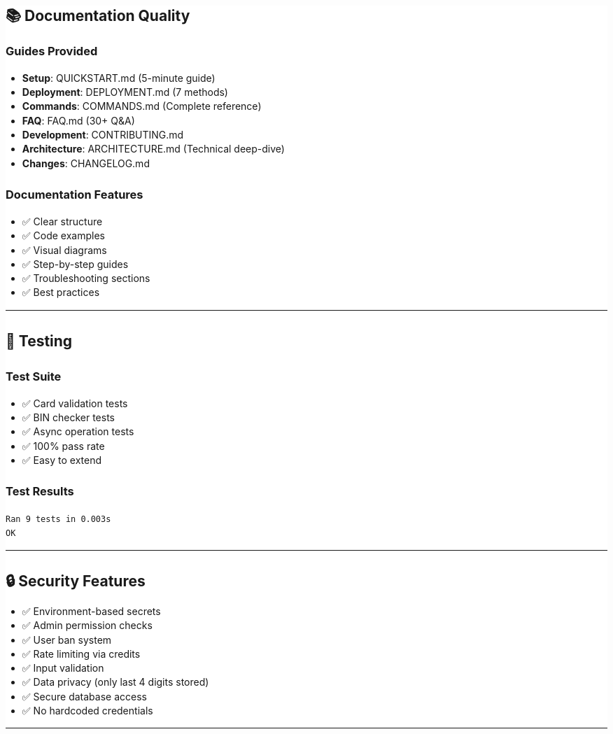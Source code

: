 
## 📚 Documentation Quality

### Guides Provided
- **Setup**: QUICKSTART.md (5-minute guide)
- **Deployment**: DEPLOYMENT.md (7 methods)
- **Commands**: COMMANDS.md (Complete reference)
- **FAQ**: FAQ.md (30+ Q&A)
- **Development**: CONTRIBUTING.md
- **Architecture**: ARCHITECTURE.md (Technical deep-dive)
- **Changes**: CHANGELOG.md

### Documentation Features
- ✅ Clear structure
- ✅ Code examples
- ✅ Visual diagrams
- ✅ Step-by-step guides
- ✅ Troubleshooting sections
- ✅ Best practices

---

## 🧪 Testing

### Test Suite
- ✅ Card validation tests
- ✅ BIN checker tests
- ✅ Async operation tests
- ✅ 100% pass rate
- ✅ Easy to extend

### Test Results
```
Ran 9 tests in 0.003s
OK
```

---

## 🔒 Security Features

- ✅ Environment-based secrets
- ✅ Admin permission checks
- ✅ User ban system
- ✅ Rate limiting via credits
- ✅ Input validation
- ✅ Data privacy (only last 4 digits stored)
- ✅ Secure database access
- ✅ No hardcoded credentials

---